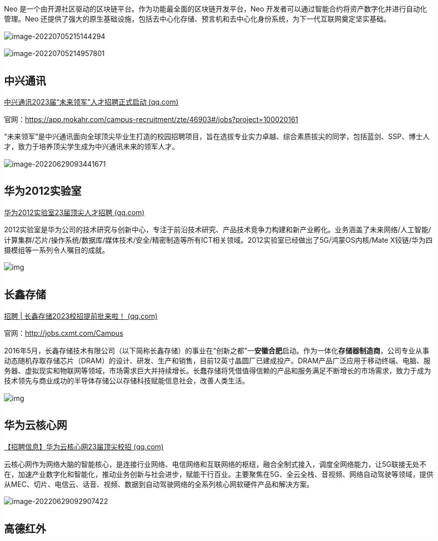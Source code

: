 Neo 是一个由开源社区驱动的区块链平台。作为功能最全面的区块链开发平台，Neo 开发者可以通过智能合约将资产数字化并进行自动化管理。Neo 还提供了强大的原生基础设施，包括去中心化存储、预言机和去中心化身份系统，为下一代互联网奠定坚实基础。

![image-20220705215144294](https://test1.jsdelivr.net/gh/CARLOSGP2021/myFigures/img/202207052151940.png)

![image-20220705214957801](https://test1.jsdelivr.net/gh/CARLOSGP2021/myFigures/img/202207052150715.png)



## 中兴通讯

[中兴通讯2023届“未来领军”人才招聘正式启动 (qq.com)](https://mp.weixin.qq.com/s/21pMdR06Xop2aU98YfZtnQ)

官网：https://app.mokahr.com/campus-recruitment/zte/46903#/jobs?project=100020161

“未来领军”是中兴通讯面向全球顶尖毕业生打造的校园招聘项目，旨在选拔专业实力卓越、综合素质拔尖的同学，包括蓝剑、SSP、博士人才，致力于培养顶尖学生成为中兴通讯未来的领军人才。

![image-20220629093441671](https://test1.jsdelivr.net/gh/CARLOSGP2021/myFigures/img/202206290934761.png)



## 华为2012实验室

[华为2012实验室23届顶尖人才招聘 (qq.com)](https://mp.weixin.qq.com/s/nBkKE0wZNivA9NINEQ9IkA)

2012实验室是华为公司的技术研究与创新中心，专注于前沿技术研究、产品技术竞争力构建和新产业孵化。业务涵盖了未来网络/人工智能/计算集群/芯片/操作系统/数据库/媒体技术/安全/精密制造等所有ICT相关领域。2012实验室已经做出了5G/鸿蒙OS内核/Mate X铰链/华为四摄模组等一系列令人嘱目的成就。

![img](https://test1.jsdelivr.net/gh/CARLOSGP2021/myFigures/img/202206290933194.jpeg)



## 长鑫存储

[招聘 | 长鑫存储2023校招提前批来啦！ (qq.com)](https://mp.weixin.qq.com/s/9_KckYG-p8rtk2hLQQC9EA)

官网：http://jobs.cxmt.com/Campus

2016年5月，长鑫存储技术有限公司（以下简称长鑫存储）的事业在“创新之都”一**安徽合肥**启动。作为一体化**存储器制造商**，公司专业从事动态随机存取存储芯片（DRAM）的设计、研发、生产和销售，目前12英寸晶圆厂已建成投产。DRAM产品广泛应用于移动终端、电脑、服务器、虚拟现实和物联网等领域，市场需求巨大并持续增长。长蠢存储将凭借值得信赖的产品和服务满足不断增长的市场需求，致力于成为技术领先与商业成功的半导体存储公以存储科技赋能信息社会，改善人类生活。

![img](https://test1.jsdelivr.net/gh/CARLOSGP2021/myFigures/img/202206290931978.png)

## 华为云核心网

[【招聘信息】华为云核心网23届顶尖校招 (qq.com)](https://mp.weixin.qq.com/s/zsgEG8_E8qkBkqwNet9hHA)

云核心网作为网络大脑的智能核心，是连接行业网络、电信网络和互联网络的枢纽，融合全制式接入，调度全网络能力，让5G联接无处不在，加速产业数字化和智能化，推动业务创新与社会进步，赋能干行百业。主要聚焦在5G、全云全栈、音视频、网络自动驾驶等领域，提供从MEC、切片、电信云、话音、视频、数据到自动驾驶网络的全系列核心网软硬件产品和解决方案。

![image-20220629092907422](https://test1.jsdelivr.net/gh/CARLOSGP2021/myFigures/img/202206290929553.png)



## 高德红外
